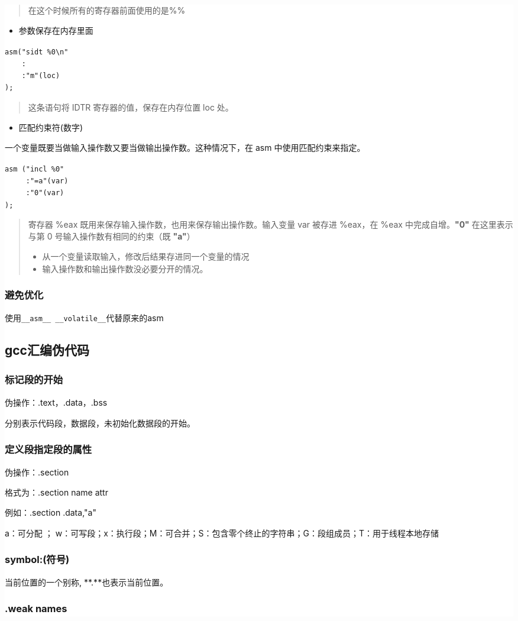 > 在这个时候所有的寄存器前面使用的是%%

+ 参数保存在内存里面

```assembly
asm("sidt %0\n" 
    : 
    :"m"(loc)
);
```

> 这条语句将 IDTR 寄存器的值，保存在内存位置 loc 处。

+ 匹配约束符(数字)

一个变量既要当做输入操作数又要当做输出操作数。这种情况下，在 asm 中使用匹配约束来指定。

```assembly
asm ("incl %0" 
     :"=a"(var)
     :"0"(var)
);
```

> 寄存器 %eax 既用来保存输入操作数，也用来保存输出操作数。输入变量 var 被存进 %eax，在 %eax 中完成自增。**"0"** 在这里表示与第 0 号输入操作数有相同的约束（既 **"a"**）
>
> - 从一个变量读取输入，修改后结果存进同一个变量的情况
> - 输入操作数和输出操作数没必要分开的情况。

### 避免优化

使用`__asm__ __volatile__`代替原来的asm

## gcc汇编伪代码

### 标记段的开始

伪操作：.text，.data，.bss

分别表示代码段，数据段，未初始化数据段的开始。

### 定义段指定段的属性

伪操作：.section

格式为：.section name attr

例如：.section .data,"a"

a：可分配 ； w：可写段；x：执行段；M：可合并；S：包含零个终止的字符串；G：段组成员；T：用于线程本地存储

### symbol:(符号)

当前位置的一个别称, **.**也表示当前位置。

### .weak names
